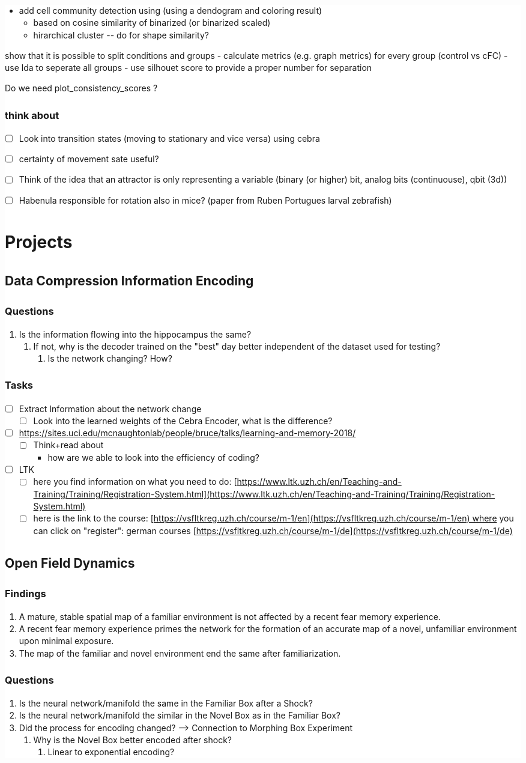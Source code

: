 

- add cell community detection using (using a dendogram and coloring result)
	- based on cosine similarity of binarized (or binarized scaled)
	- hirarchical cluster
		-- do for shape similarity?

show that it is possible to split conditions and groups
	- calculate metrics (e.g. graph metrics) for every group (control vs cFC)
	- use lda to seperate all groups
	- use silhouet score to provide a proper number for separation

Do we need plot_consistency_scores ?

### think about
- [ ] Look into transition states (moving to stationary and vice versa) using cebra
- [ ] certainty of movement sate useful?
- [ ] Think of the idea that an attractor is only representing a variable (binary (or higher) bit, analog bits (continuouse), qbit (3d))
- [ ] Habenula responsible for rotation also in mice? (paper from Ruben Portugues larval zebrafish)



# Projects

## Data Compression Information Encoding 
### Questions 
1. Is the information flowing into the hippocampus the same?
	1. If not, why is the decoder trained on the "best" day better independent of the dataset used for testing?
		1. Is the network changing? How?
### Tasks
- [ ] Extract Information about the network change
	- [ ] Look into the learned weights of the Cebra Encoder, what is the difference?
- [ ] https://sites.uci.edu/mcnaughtonlab/people/bruce/talks/learning-and-memory-2018/
	- [ ] Think+read about
		- how are we able to look into the efficiency of coding?
- [ ] LTK
	- [ ]  here you find information on what you need to do: [https://www.ltk.uzh.ch/en/Teaching-and-Training/Training/Registration-System.html](https://www.ltk.uzh.ch/en/Teaching-and-Training/Training/Registration-System.html)
	- [ ] here is the link to the course: [https://vsfltkreg.uzh.ch/course/m-1/en](https://vsfltkreg.uzh.ch/course/m-1/en) where you can click on "register": german courses [https://vsfltkreg.uzh.ch/course/m-1/de](https://vsfltkreg.uzh.ch/course/m-1/de)
## Open Field Dynamics
### Findings
1. A mature, stable spatial map of a familiar environment is not affected by a recent fear memory experience.
2. A recent fear memory experience primes the network for the formation of an accurate map of a novel, unfamiliar environment upon minimal exposure.
3. The map of the familiar and novel environment end the same after familiarization.
### Questions
1. Is the neural network/manifold the same in the Familiar Box after a Shock?
2. Is the neural network/manifold the similar in the Novel Box as in the Familiar Box?
3. Did the process for encoding changed? --> Connection to Morphing Box Experiment
	1. Why is the Novel Box better encoded after shock? 
		1. Linear to exponential encoding?
